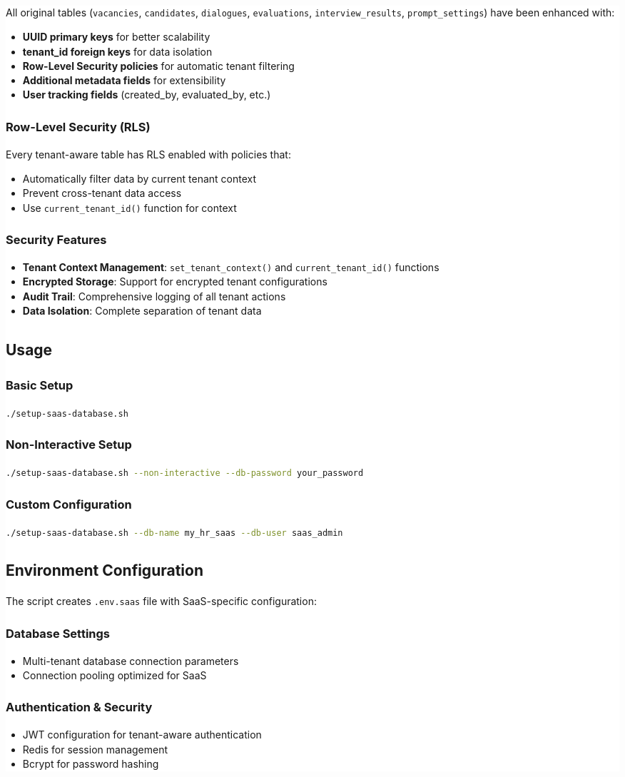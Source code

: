 All original tables (`vacancies`, `candidates`, `dialogues`, `evaluations`, `interview_results`, `prompt_settings`) have been enhanced with:

- **UUID primary keys** for better scalability
- **tenant_id foreign keys** for data isolation
- **Row-Level Security policies** for automatic tenant filtering
- **Additional metadata fields** for extensibility
- **User tracking fields** (created_by, evaluated_by, etc.)

### Row-Level Security (RLS)

Every tenant-aware table has RLS enabled with policies that:
- Automatically filter data by current tenant context
- Prevent cross-tenant data access
- Use `current_tenant_id()` function for context

### Security Features

- **Tenant Context Management**: `set_tenant_context()` and `current_tenant_id()` functions
- **Encrypted Storage**: Support for encrypted tenant configurations
- **Audit Trail**: Comprehensive logging of all tenant actions
- **Data Isolation**: Complete separation of tenant data

## Usage

### Basic Setup
```bash
./setup-saas-database.sh
```

### Non-Interactive Setup
```bash
./setup-saas-database.sh --non-interactive --db-password your_password
```

### Custom Configuration
```bash
./setup-saas-database.sh --db-name my_hr_saas --db-user saas_admin
```

## Environment Configuration

The script creates `.env.saas` file with SaaS-specific configuration:

### Database Settings
- Multi-tenant database connection parameters
- Connection pooling optimized for SaaS

### Authentication & Security
- JWT configuration for tenant-aware authentication
- Redis for session management
- Bcrypt for password hashing

